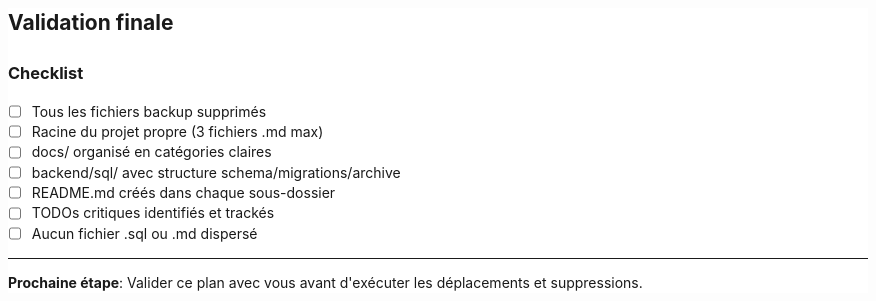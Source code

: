 
## Validation finale

### Checklist
- [ ] Tous les fichiers backup supprimés
- [ ] Racine du projet propre (3 fichiers .md max)
- [ ] docs/ organisé en catégories claires
- [ ] backend/sql/ avec structure schema/migrations/archive
- [ ] README.md créés dans chaque sous-dossier
- [ ] TODOs critiques identifiés et trackés
- [ ] Aucun fichier .sql ou .md dispersé

---

**Prochaine étape**: Valider ce plan avec vous avant d'exécuter les déplacements et suppressions.

